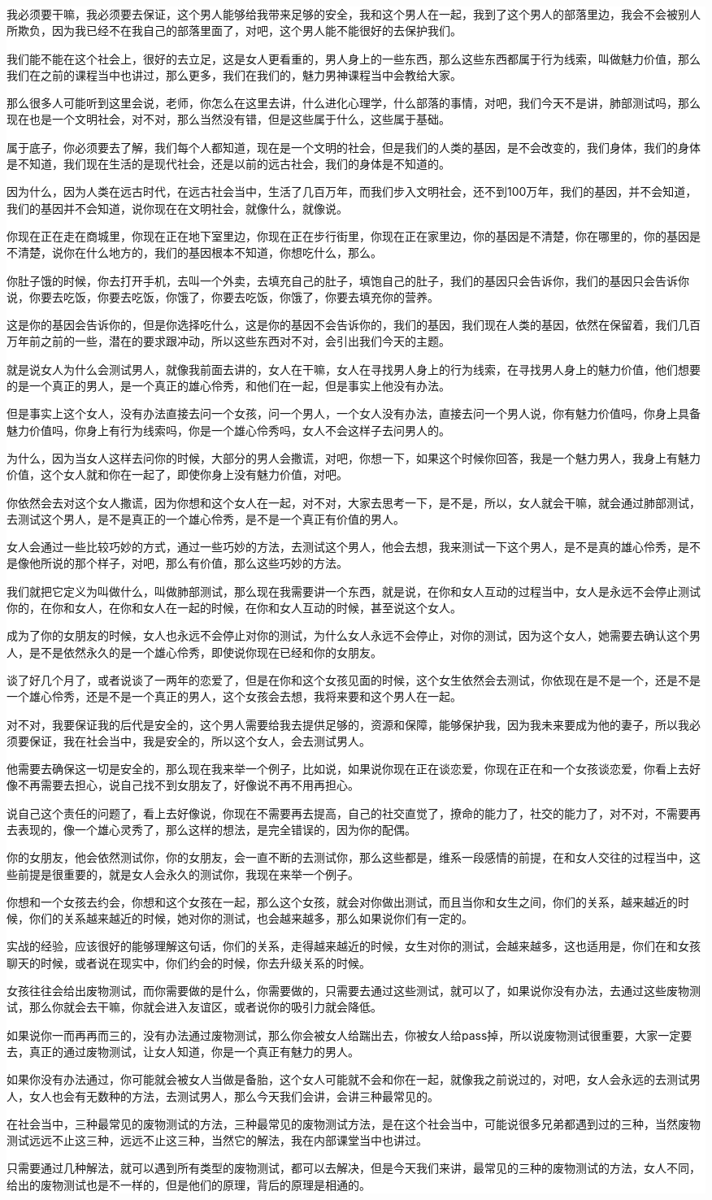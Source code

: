 我必须要干嘛，我必须要去保证，这个男人能够给我带来足够的安全，我和这个男人在一起，我到了这个男人的部落里边，我会不会被别人所欺负，因为我已经不在我自己的部落里面了，对吧，这个男人能不能很好的去保护我们。

我们能不能在这个社会上，很好的去立足，这是女人更看重的，男人身上的一些东西，那么这些东西都属于行为线索，叫做魅力价值，那么我们在之前的课程当中也讲过，那么更多，我们在我们的，魅力男神课程当中会教给大家。

那么很多人可能听到这里会说，老师，你怎么在这里去讲，什么进化心理学，什么部落的事情，对吧，我们今天不是讲，肺部测试吗，那么现在也是一个文明社会，对不对，那么当然没有错，但是这些属于什么，这些属于基础。

属于底子，你必须要去了解，我们每个人都知道，现在是一个文明的社会，但是我们的人类的基因，是不会改变的，我们身体，我们的身体是不知道，我们现在生活的是现代社会，还是以前的远古社会，我们的身体是不知道的。

因为什么，因为人类在远古时代，在远古社会当中，生活了几百万年，而我们步入文明社会，还不到100万年，我们的基因，并不会知道，我们的基因并不会知道，说你现在在文明社会，就像什么，就像说。

你现在正在走在商城里，你现在正在地下室里边，你现在正在步行街里，你现在正在家里边，你的基因是不清楚，你在哪里的，你的基因是不清楚，说你在什么地方的，我们的基因根本不知道，你想吃什么，那么。

你肚子饿的时候，你去打开手机，去叫一个外卖，去填充自己的肚子，填饱自己的肚子，我们的基因只会告诉你，我们的基因只会告诉你说，你要去吃饭，你要去吃饭，你饿了，你要去吃饭，你饿了，你要去填充你的营养。

这是你的基因会告诉你的，但是你选择吃什么，这是你的基因不会告诉你的，我们的基因，我们现在人类的基因，依然在保留着，我们几百万年前之前的一些，潜在的要求跟冲动，所以这些东西对不对，会引出我们今天的主题。

就是说女人为什么会测试男人，就像我前面去讲的，女人在干嘛，女人在寻找男人身上的行为线索，在寻找男人身上的魅力价值，他们想要的是一个真正的男人，是一个真正的雄心伶秀，和他们在一起，但是事实上他没有办法。

但是事实上这个女人，没有办法直接去问一个女孩，问一个男人，一个女人没有办法，直接去问一个男人说，你有魅力价值吗，你身上具备魅力价值吗，你身上有行为线索吗，你是一个雄心伶秀吗，女人不会这样子去问男人的。

为什么，因为当女人这样去问你的时候，大部分的男人会撒谎，对吧，你想一下，如果这个时候你回答，我是一个魅力男人，我身上有魅力价值，这个女人就和你在一起了，即使你身上没有魅力价值，对吧。

你依然会去对这个女人撒谎，因为你想和这个女人在一起，对不对，大家去思考一下，是不是，所以，女人就会干嘛，就会通过肺部测试，去测试这个男人，是不是真正的一个雄心伶秀，是不是一个真正有价值的男人。

女人会通过一些比较巧妙的方式，通过一些巧妙的方法，去测试这个男人，他会去想，我来测试一下这个男人，是不是真的雄心伶秀，是不是像他所说的那个样子，对吧，那么有价值，那么这些巧妙的方法。

我们就把它定义为叫做什么，叫做肺部测试，那么现在我需要讲一个东西，就是说，在你和女人互动的过程当中，女人是永远不会停止测试你的，在你和女人，在你和女人在一起的时候，在你和女人互动的时候，甚至说这个女人。

成为了你的女朋友的时候，女人也永远不会停止对你的测试，为什么女人永远不会停止，对你的测试，因为这个女人，她需要去确认这个男人，是不是依然永久的是一个雄心伶秀，即使说你现在已经和你的女朋友。

谈了好几个月了，或者说谈了一两年的恋爱了，但是在你和这个女孩见面的时候，这个女生依然会去测试，你依现在是不是一个，还是不是一个雄心伶秀，还是不是一个真正的男人，这个女孩会去想，我将来要和这个男人在一起。

对不对，我要保证我的后代是安全的，这个男人需要给我去提供足够的，资源和保障，能够保护我，因为我未来要成为他的妻子，所以我必须要保证，我在社会当中，我是安全的，所以这个女人，会去测试男人。

他需要去确保这一切是安全的，那么现在我来举一个例子，比如说，如果说你现在正在谈恋爱，你现在正在和一个女孩谈恋爱，你看上去好像不再需要去担心，说自己找不到女朋友了，好像说不再不用再担心。

说自己这个责任的问题了，看上去好像说，你现在不需要再去提高，自己的社交直觉了，撩命的能力了，社交的能力了，对不对，不需要再去表现的，像一个雄心灵秀了，那么这样的想法，是完全错误的，因为你的配偶。

你的女朋友，他会依然测试你，你的女朋友，会一直不断的去测试你，那么这些都是，维系一段感情的前提，在和女人交往的过程当中，这些前提是很重要的，就是女人会永久的测试你，我现在来举一个例子。

你想和一个女孩去约会，你想和这个女孩在一起，那么这个女孩，就会对你做出测试，而且当你和女生之间，你们的关系，越来越近的时候，你们的关系越来越近的时候，她对你的测试，也会越来越多，那么如果说你们有一定的。

实战的经验，应该很好的能够理解这句话，你们的关系，走得越来越近的时候，女生对你的测试，会越来越多，这也适用是，你们在和女孩聊天的时候，或者说在现实中，你们约会的时候，你去升级关系的时候。

女孩往往会给出废物测试，而你需要做的是什么，你需要做的，只需要去通过这些测试，就可以了，如果说你没有办法，去通过这些废物测试，那么你就会去干嘛，你就会进入友谊区，或者说你的吸引力就会降低。

如果说你一而再再而三的，没有办法通过废物测试，那么你会被女人给踹出去，你被女人给pass掉，所以说废物测试很重要，大家一定要去，真正的通过废物测试，让女人知道，你是一个真正有魅力的男人。

如果你没有办法通过，你可能就会被女人当做是备胎，这个女人可能就不会和你在一起，就像我之前说过的，对吧，女人会永远的去测试男人，女人也会有无数种的方法，去测试男人，那么今天我们会讲，会讲三种最常见的。

在社会当中，三种最常见的废物测试的方法，三种最常见的废物测试方法，是在这个社会当中，可能说很多兄弟都遇到过的三种，当然废物测试远远不止这三种，远远不止这三种，当然它的解法，我在内部课堂当中也讲过。

只需要通过几种解法，就可以遇到所有类型的废物测试，都可以去解决，但是今天我们来讲，最常见的三种的废物测试的方法，女人不同，给出的废物测试也是不一样的，但是他们的原理，背后的原理是相通的。
